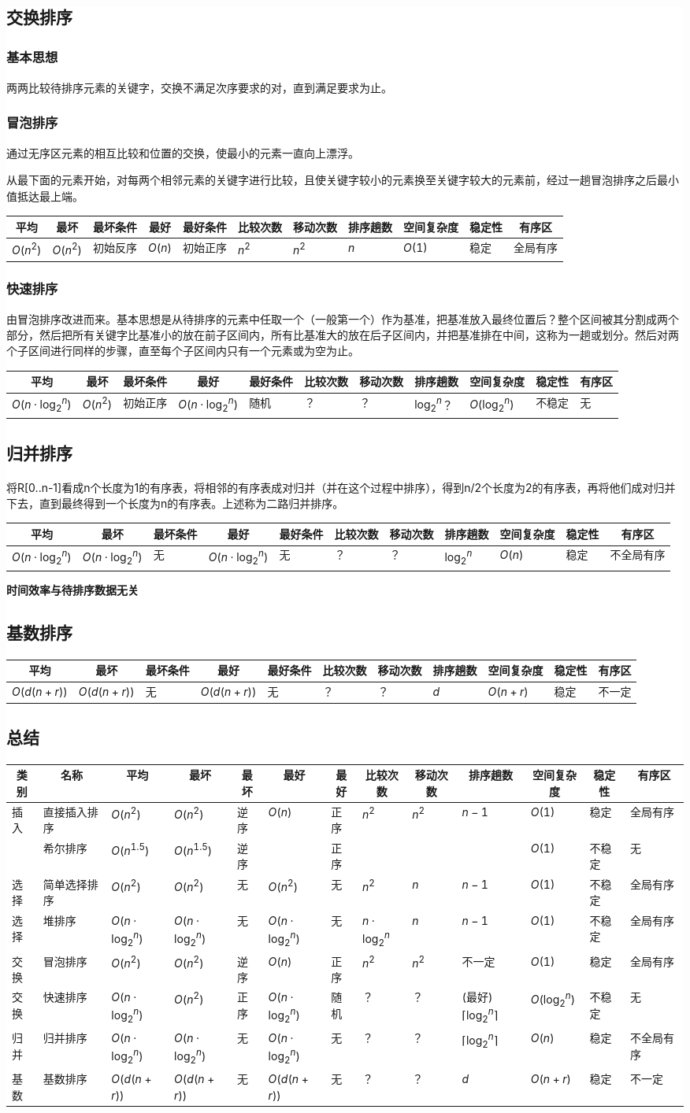 ## 交换排序

### 基本思想

两两比较待排序元素的关键字，交换不满足次序要求的对，直到满足要求为止。

### 冒泡排序

通过无序区元素的相互比较和位置的交换，使最小的元素一直向上漂浮。

从最下面的元素开始，对每两个相邻元素的关键字进行比较，且使关键字较小的元素换至关键字较大的元素前，经过一趟冒泡排序之后最小值抵达最上端。

|   平均   | 最坏     | 最坏条件 | 最好   | 最好条件 | 比较次数 | 移动次数 | 排序趟数 | 空间复杂度 | 稳定性 | 有序区   |
| :------: | -------- | -------- | ------ | -------- | -------- | -------- | -------- | ---------- | ------ | -------- |
| $O(n^2)$ | $O(n^2)$ | 初始反序 | $O(n)$ | 初始正序 | $n^2$    | $n^2$    | $n$      | $O(1)$     | 稳定   | 全局有序 |

### 快速排序

由冒泡排序改进而来。基本思想是从待排序的元素中任取一个（一般第一个）作为基准，把基准放入最终位置后？整个区间被其分割成两个部分，然后把所有关键字比基准小的放在前子区间内，所有比基准大的放在后子区间内，并把基准排在中间，这称为一趟或划分。然后对两个子区间进行同样的步骤，直至每个子区间内只有一个元素或为空为止。

|      平均      | 最坏     | 最坏条件 | 最好           | 最好条件 | 比较次数 | 移动次数 | 排序趟数    | 空间复杂度   | 稳定性 | 有序区 |
| :------------: | -------- | -------- | -------------- | -------- | -------- | -------- | ----------- | ------------ | ------ | ------ |
| $O(n·\log_2^n)$ | $O(n^2)$ | 初始正序 | $O(n·\log_2^n)$ | 随机     | ？       | ？       | $\log_2^n$？ | $O(\log_2^n)$ | 不稳定 | 无     |

## 归并排序

将R[0..n-1]看成n个长度为1的有序表，将相邻的有序表成对归并（并在这个过程中排序），得到n/2个长度为2的有序表，再将他们成对归并下去，直到最终得到一个长度为n的有序表。上述称为二路归并排序。

|      平均       | 最坏            | 最坏条件 | 最好            | 最好条件 | 比较次数 | 移动次数 | 排序趟数   | 空间复杂度 | 稳定性 | 有序区     |
| :-------------: | --------------- | -------- | --------------- | -------- | -------- | -------- | ---------- | ---------- | ------ | ---------- |
| $O(n·\log_2^n)$ | $O(n·\log_2^n)$ | 无       | $O(n·\log^n_2)$ | 无       | ？       | ？       | $\log_2^n$ | $O(n)$     | 稳定   | 不全局有序 |

**时间效率与待排序数据无关**

## 基数排序

|    平均     | 最坏        | 最坏条件 | 最好        | 最好条件 | 比较次数 | 移动次数 | 排序趟数 | 空间复杂度 | 稳定性 | 有序区 |
| :---------: | ----------- | -------- | ----------- | -------- | -------- | -------- | -------- | ---------- | ------ | ------ |
| $O(d(n+r))$ | $O(d(n+r))$ | 无       | $O(d(n+r))$ | 无       | ？       | ？       | $d$      | $O(n+r)$   | 稳定   | 不一定 |

## 总结



| 类别 | 名称   | 平均     | 最坏     | 最坏     | 最好   | 最好     | 比较次数 | 移动次数 | 排序趟数 | 空间复杂度 | 稳定性 | 有序区   |
| -------- | -------- | ------------ | ------ | ------------ | -------- | -------- | -------- | ---------- | ------ | -------- | -------- | -------- |
| 插入 | 直接插入排序 | $O(n^2)$ | $O(n^2)$ | 逆序 | $O(n)$ | 正序 | $n^2$    | $n^2$    | $n-1$   | $O(1)$     | 稳定   | 全局有序 |
|  | 希尔排序 | $O(n^{1.5})$ | $O(n^{1.5})$ | 逆序 |  | 正序 |  |  |  | $O(1)$ | 不稳定 | 无 |
| 选择 | 简单选择排序 | $O(n^2)$ | $O(n^2)$ | 无    | $O(n^2)$ | 无     | $n^2$    | $n$      | $n-1$ | $O(1)$     | 不稳定 | 全局有序 |
| 选择 | 堆排序 | $O(n·\log_2^n)$ | $O(n·\log_2^n)$ | 无     | $O(n·\log_2^n)$ | 无     | $n·\log_2^n$ | $n$      | $n-1$  | $O(1)$     | 不稳定 | 全局有序 |
| 交换 | 冒泡排序 | $O(n^2)$ | $O(n^2)$ | 逆序 | $O(n)$ | 正序 | $n^2$    | $n^2$    | 不一定   | $O(1)$     | 稳定   | 全局有序 |
| 交换 | 快速排序 | $O(n·\log_2^n)$ | $O(n^2)$ | 正序 | $O(n·\log_2^n)$ | 随机     | ？       | ？       | (最好)$\lceil\log_2^n\rceil$ | $O(\log_2^n)$ | 不稳定 | 无     |
| 归并 | 归并排序 | $O(n·\log_2^n)$ | $O(n·\log_2^n)$ | 无     | $O(n·\log^n_2)$ | 无     | ？       | ？       | $\lceil\log_2^n\rceil$ | $O(n)$     | 稳定   | 不全局有序 |
| 基数 | 基数排序 | $O(d(n+r))$ | $O(d(n+r))$ | 无     | $O(d(n+r))$ | 无     | ？       | ？       | $d$      | $O(n+r)$   | 稳定   | 不一定 |
